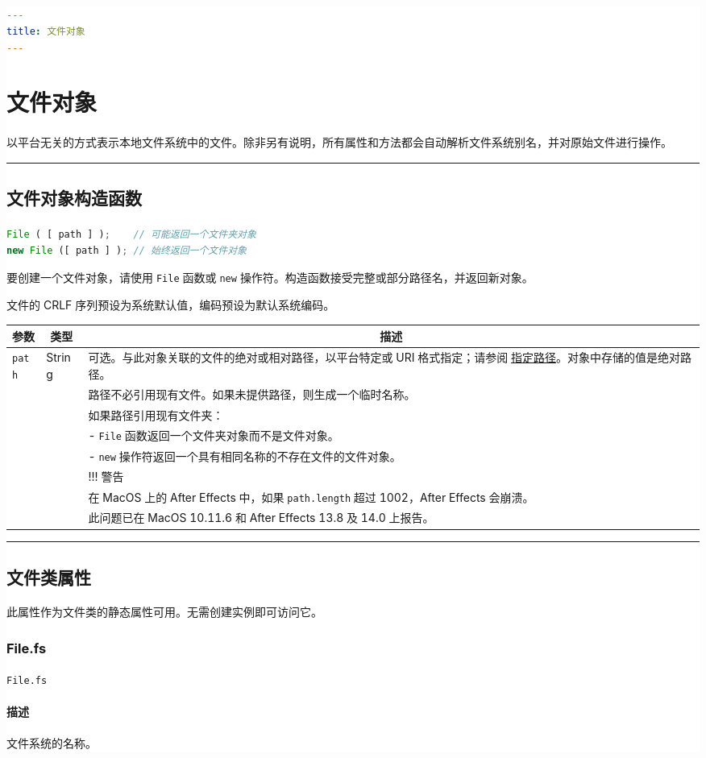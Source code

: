 ```yaml
---
title: 文件对象
---
```

# 文件对象

以平台无关的方式表示本地文件系统中的文件。除非另有说明，所有属性和方法都会自动解析文件系统别名，并对原始文件进行操作。

---

## 文件对象构造函数

```javascript
File ( [ path ] );    // 可能返回一个文件夹对象
new File ([ path ] ); // 始终返回一个文件对象
```

要创建一个文件对象，请使用 `File` 函数或 `new` 操作符。构造函数接受完整或部分路径名，并返回新对象。

文件的 CRLF 序列预设为系统默认值，编码预设为默认系统编码。

| 参数 |  类型  |          描述   |
|-----------|--------|----------------------------------------------------------------------------------------------------------------------------------------------------------------------------------------------------------------------------------------------------------------|
| `path`    | String | 可选。与此对象关联的文件的绝对或相对路径，以平台特定或 URI 格式指定；请参阅 [指定路径](../using-file-and-folder-objects#specifying-paths)。对象中存储的值是绝对路径。 |
|      |   | 路径不必引用现有文件。如果未提供路径，则生成一个临时名称。       |
|      |   | 如果路径引用现有文件夹：         |
|      |   | - `File` 函数返回一个文件夹对象而不是文件对象。       |
|      |   | - `new` 操作符返回一个具有相同名称的不存在文件的文件对象。   |
|      |   | !!! 警告     |
|      |   |     在 MacOS 上的 After Effects 中，如果 `path.length` 超过 1002，After Effects 会崩溃。          |
|      |   |     此问题已在 MacOS 10.11.6 和 After Effects 13.8 及 14.0 上报告。     |

---

## 文件类属性

此属性作为文件类的静态属性可用。无需创建实例即可访问它。

### File.fs

`File.fs`

#### 描述

文件系统的名称。
